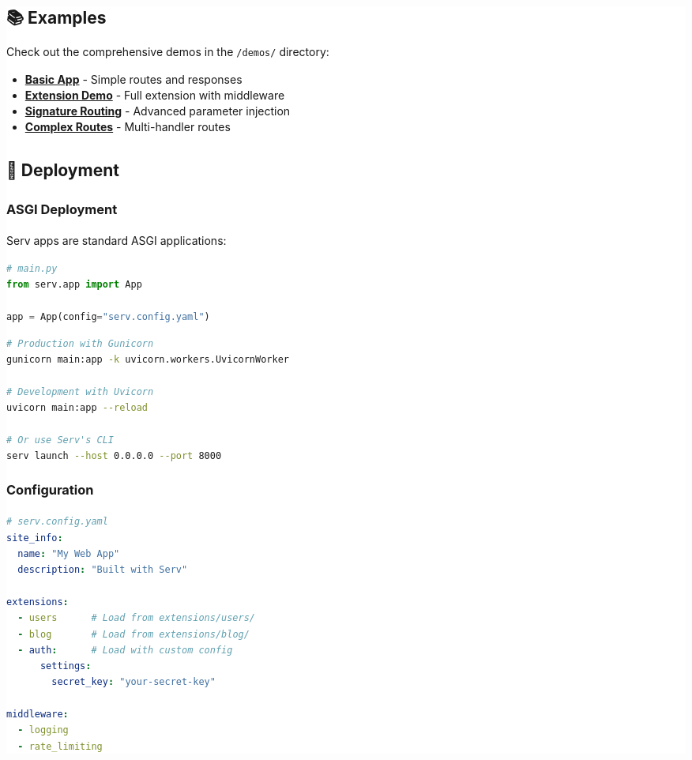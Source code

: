 ## 📚 Examples

Check out the comprehensive demos in the `/demos/` directory:

- **[Basic App](demos/basic_app/)** - Simple routes and responses
- **[Extension Demo](demos/extension_middleware_demo/)** - Full extension with middleware  
- **[Signature Routing](demos/signature_routing_demo/)** - Advanced parameter injection
- **[Complex Routes](demos/complex_route_demo/)** - Multi-handler routes

## 🔄 Deployment

### ASGI Deployment

Serv apps are standard ASGI applications:

```python
# main.py
from serv.app import App

app = App(config="serv.config.yaml")
```

```bash
# Production with Gunicorn
gunicorn main:app -k uvicorn.workers.UvicornWorker

# Development with Uvicorn
uvicorn main:app --reload

# Or use Serv's CLI
serv launch --host 0.0.0.0 --port 8000
```

### Configuration

```yaml
# serv.config.yaml
site_info:
  name: "My Web App"
  description: "Built with Serv"

extensions:
  - users      # Load from extensions/users/
  - blog       # Load from extensions/blog/
  - auth:      # Load with custom config
      settings:
        secret_key: "your-secret-key"

middleware:
  - logging
  - rate_limiting
```
